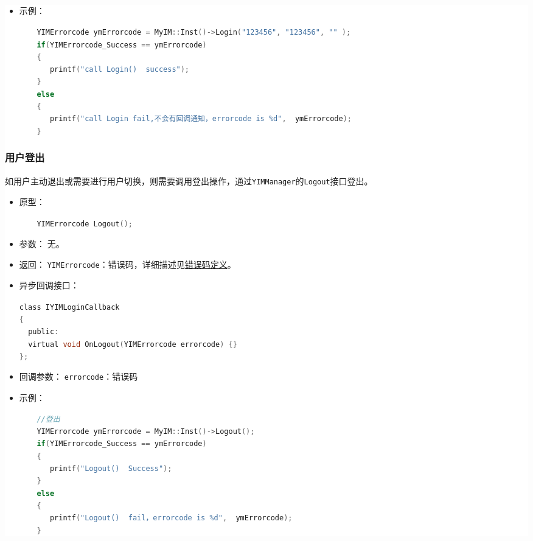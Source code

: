 - 示例：

  ``` c
      YIMErrorcode ymErrorcode = MyIM::Inst()->Login("123456", "123456", "" );
      if(YIMErrorcode_Success == ymErrorcode)
      {
         printf("call Login()  success");
      }
      else
      {
         printf("call Login fail,不会有回调通知，errorcode is %d",  ymErrorcode);
      }
  ```

### 用户登出
如用户主动退出或需要进行用户切换，则需要调用登出操作，通过`YIMManager`的`Logout`接口登出。

- 原型：

  ``` c      
      YIMErrorcode Logout();
  ```

- 参数：
  无。

- 返回：
  `YIMErrorcode`：错误码，详细描述见[错误码定义](#错误码定义)。
  
- 异步回调接口：
  
  ``` c
  class IYIMLoginCallback
  {
    public:
    virtual void OnLogout(YIMErrorcode errorcode) {}
  };  
  ```  
  
- 回调参数：
  `errorcode`：错误码  

- 示例：

  ``` c
      //登出
      YIMErrorcode ymErrorcode = MyIM::Inst()->Logout();
      if(YIMErrorcode_Success == ymErrorcode)
      {
         printf("Logout()  Success");
      }
      else
      {
         printf("Logout()  fail，errorcode is %d",  ymErrorcode);
      }
  ```  
  